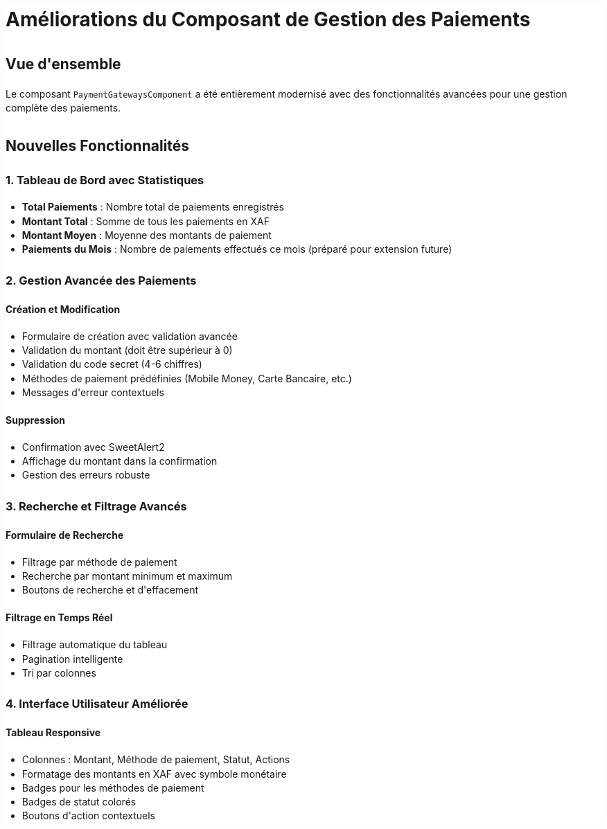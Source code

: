 # Améliorations du Composant de Gestion des Paiements

## Vue d'ensemble

Le composant `PaymentGatewaysComponent` a été entièrement modernisé avec des fonctionnalités avancées pour une gestion complète des paiements.

## Nouvelles Fonctionnalités

### 1. Tableau de Bord avec Statistiques
- **Total Paiements** : Nombre total de paiements enregistrés
- **Montant Total** : Somme de tous les paiements en XAF
- **Montant Moyen** : Moyenne des montants de paiement
- **Paiements du Mois** : Nombre de paiements effectués ce mois (préparé pour extension future)

### 2. Gestion Avancée des Paiements

#### Création et Modification
- Formulaire de création avec validation avancée
- Validation du montant (doit être supérieur à 0)
- Validation du code secret (4-6 chiffres)
- Méthodes de paiement prédéfinies (Mobile Money, Carte Bancaire, etc.)
- Messages d'erreur contextuels

#### Suppression
- Confirmation avec SweetAlert2
- Affichage du montant dans la confirmation
- Gestion des erreurs robuste

### 3. Recherche et Filtrage Avancés

#### Formulaire de Recherche
- Filtrage par méthode de paiement
- Recherche par montant minimum et maximum
- Boutons de recherche et d'effacement

#### Filtrage en Temps Réel
- Filtrage automatique du tableau
- Pagination intelligente
- Tri par colonnes

### 4. Interface Utilisateur Améliorée

#### Tableau Responsive
- Colonnes : Montant, Méthode de paiement, Statut, Actions
- Formatage des montants en XAF avec symbole monétaire
- Badges pour les méthodes de paiement
- Badges de statut colorés
- Boutons d'action contextuels
